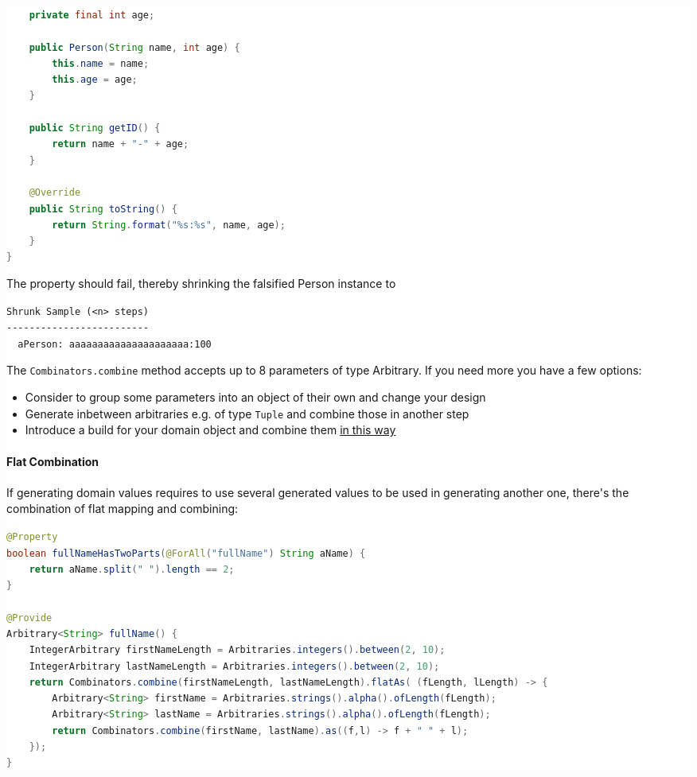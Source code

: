 ```java
    private final int age;

    public Person(String name, int age) {
        this.name = name;
        this.age = age;
    }

    public String getID() {
        return name + "-" + age;
    }

    @Override
    public String toString() {
        return String.format("%s:%s", name, age);
    }
}
```

The property should fail, thereby shrinking the falsified Person instance to
```
Shrunk Sample (<n> steps)
-------------------------
  aPerson: aaaaaaaaaaaaaaaaaaaaa:100
```

The `Combinators.combine` method accepts up to 8 parameters of type Arbitrary.
If you need more you have a few options:

- Consider to group some parameters into an object of their own and change your design
- Generate inbetween arbitraries e.g. of type `Tuple` and combine those in another step
- Introduce a build for your domain object and combine them
  [in this way](#combining-arbitraries-with-builder)

#### Flat Combination

If generating domain values requires to use several generated values to be used
in generating another one, there's the combination of flat mapping and combining:

```java
@Property
boolean fullNameHasTwoParts(@ForAll("fullName") String aName) {
    return aName.split(" ").length == 2;
}

@Provide
Arbitrary<String> fullName() {
    IntegerArbitrary firstNameLength = Arbitraries.integers().between(2, 10);
    IntegerArbitrary lastNameLength = Arbitraries.integers().between(2, 10);
    return Combinators.combine(firstNameLength, lastNameLength).flatAs( (fLength, lLength) -> {
        Arbitrary<String> firstName = Arbitraries.strings().alpha().ofLength(fLength);
        Arbitrary<String> lastName = Arbitraries.strings().alpha().ofLength(fLength);
        return Combinators.combine(firstName, lastName).as((f,l) -> f + " " + l);
    });
}
```
